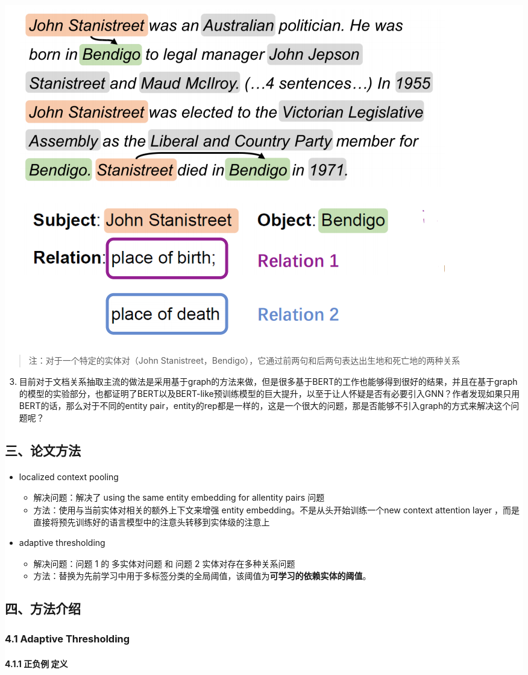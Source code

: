 ![](img/微信截图_20210328093836.png)
> 注：对于一个特定的实体对（John Stanistreet，Bendigo），它通过前两句和后两句表达出生地和死亡地的两种关系

3. 目前对于文档关系抽取主流的做法是采用基于graph的方法来做，但是很多基于BERT的工作也能够得到很好的结果，并且在基于graph的模型的实验部分，也都证明了BERT以及BERT-like预训练模型的巨大提升，以至于让人怀疑是否有必要引入GNN？作者发现如果只用BERT的话，那么对于不同的entity pair，entity的rep都是一样的，这是一个很大的问题，那是否能够不引入graph的方式来解决这个问题呢？

## 三、论文方法

- localized context pooling
  - 解决问题：解决了 using the same entity embedding for allentity pairs 问题
  - 方法：使用与当前实体对相关的额外上下文来增强 entity embedding。不是从头开始训练一个new context attention layer ，而是直接将预先训练好的语言模型中的注意头转移到实体级的注意上

- adaptive thresholding
  - 解决问题：问题 1 的 多实体对问题 和 问题 2 实体对存在多种关系问题
  - 方法：替换为先前学习中用于多标签分类的全局阈值，该阈值为**可学习的依赖实体的阈值**。

## 四、方法介绍

### 4.1 Adaptive Thresholding

#### 4.1.1 正负例 定义
